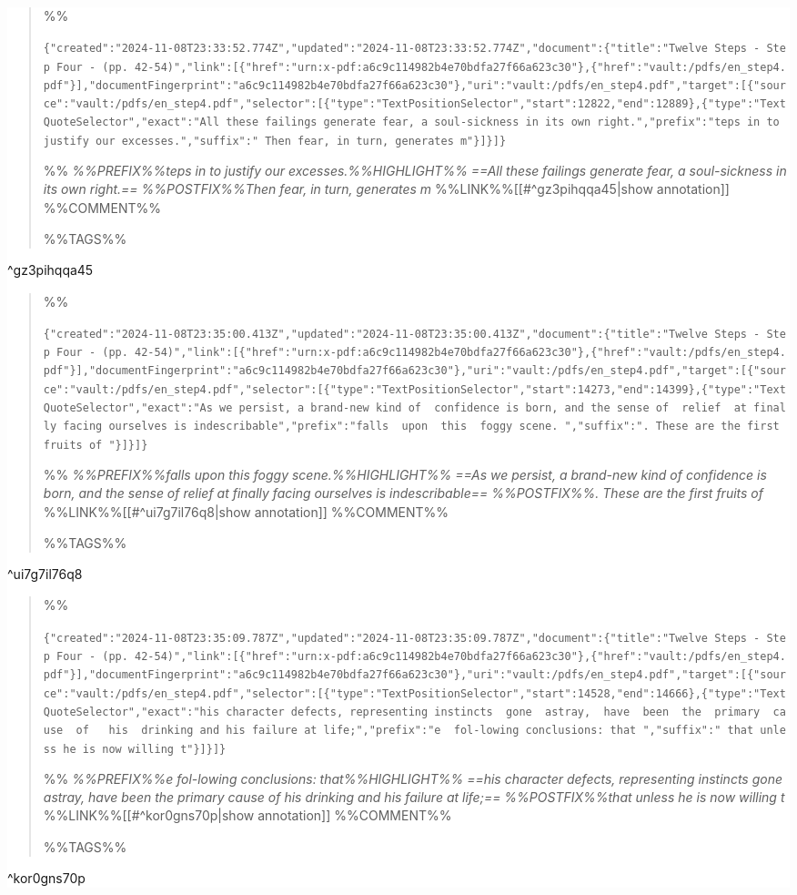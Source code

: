 
>%%
>```annotation-json
>{"created":"2024-11-08T23:33:52.774Z","updated":"2024-11-08T23:33:52.774Z","document":{"title":"Twelve Steps - Step Four - (pp. 42-54)","link":[{"href":"urn:x-pdf:a6c9c114982b4e70bdfa27f66a623c30"},{"href":"vault:/pdfs/en_step4.pdf"}],"documentFingerprint":"a6c9c114982b4e70bdfa27f66a623c30"},"uri":"vault:/pdfs/en_step4.pdf","target":[{"source":"vault:/pdfs/en_step4.pdf","selector":[{"type":"TextPositionSelector","start":12822,"end":12889},{"type":"TextQuoteSelector","exact":"All these failings generate fear, a soul-sickness in its own right.","prefix":"teps in to justify our excesses.","suffix":" Then fear, in turn, generates m"}]}]}
>```
>%%
>*%%PREFIX%%teps in to justify our excesses.%%HIGHLIGHT%% ==All these failings generate fear, a soul-sickness in its own right.== %%POSTFIX%%Then fear, in turn, generates m*
>%%LINK%%[[#^gz3pihqqa45|show annotation]]
>%%COMMENT%%
>
>%%TAGS%%
>
^gz3pihqqa45


>%%
>```annotation-json
>{"created":"2024-11-08T23:35:00.413Z","updated":"2024-11-08T23:35:00.413Z","document":{"title":"Twelve Steps - Step Four - (pp. 42-54)","link":[{"href":"urn:x-pdf:a6c9c114982b4e70bdfa27f66a623c30"},{"href":"vault:/pdfs/en_step4.pdf"}],"documentFingerprint":"a6c9c114982b4e70bdfa27f66a623c30"},"uri":"vault:/pdfs/en_step4.pdf","target":[{"source":"vault:/pdfs/en_step4.pdf","selector":[{"type":"TextPositionSelector","start":14273,"end":14399},{"type":"TextQuoteSelector","exact":"As we persist, a brand-new kind of  confidence is born, and the sense of  relief  at finally facing ourselves is indescribable","prefix":"falls  upon  this  foggy scene. ","suffix":". These are the first fruits of "}]}]}
>```
>%%
>*%%PREFIX%%falls  upon  this  foggy scene.%%HIGHLIGHT%% ==As we persist, a brand-new kind of  confidence is born, and the sense of  relief  at finally facing ourselves is indescribable== %%POSTFIX%%. These are the first fruits of*
>%%LINK%%[[#^ui7g7il76q8|show annotation]]
>%%COMMENT%%
>
>%%TAGS%%
>
^ui7g7il76q8


>%%
>```annotation-json
>{"created":"2024-11-08T23:35:09.787Z","updated":"2024-11-08T23:35:09.787Z","document":{"title":"Twelve Steps - Step Four - (pp. 42-54)","link":[{"href":"urn:x-pdf:a6c9c114982b4e70bdfa27f66a623c30"},{"href":"vault:/pdfs/en_step4.pdf"}],"documentFingerprint":"a6c9c114982b4e70bdfa27f66a623c30"},"uri":"vault:/pdfs/en_step4.pdf","target":[{"source":"vault:/pdfs/en_step4.pdf","selector":[{"type":"TextPositionSelector","start":14528,"end":14666},{"type":"TextQuoteSelector","exact":"his character defects, representing instincts  gone  astray,  have  been  the  primary  cause  of   his  drinking and his failure at life;","prefix":"e  fol-lowing conclusions: that ","suffix":" that unless he is now willing t"}]}]}
>```
>%%
>*%%PREFIX%%e  fol-lowing conclusions: that%%HIGHLIGHT%% ==his character defects, representing instincts  gone  astray,  have  been  the  primary  cause  of   his  drinking and his failure at life;== %%POSTFIX%%that unless he is now willing t*
>%%LINK%%[[#^kor0gns70p|show annotation]]
>%%COMMENT%%
>
>%%TAGS%%
>
^kor0gns70p